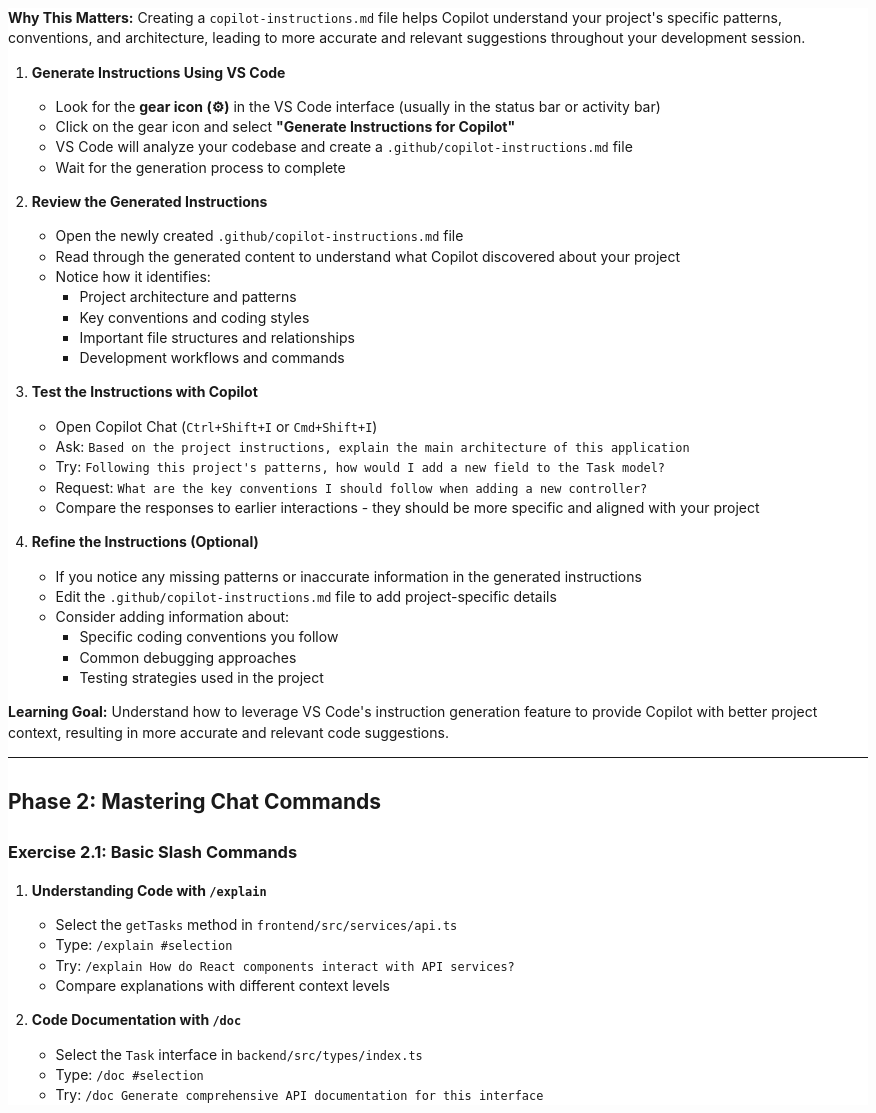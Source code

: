 **Why This Matters:** Creating a `copilot-instructions.md` file helps Copilot understand your project's specific patterns, conventions, and architecture, leading to more accurate and relevant suggestions throughout your development session.

1. **Generate Instructions Using VS Code**
   - Look for the **gear icon (⚙️)** in the VS Code interface (usually in the status bar or activity bar)
   - Click on the gear icon and select **"Generate Instructions for Copilot"**
   - VS Code will analyze your codebase and create a `.github/copilot-instructions.md` file
   - Wait for the generation process to complete

2. **Review the Generated Instructions**
   - Open the newly created `.github/copilot-instructions.md` file
   - Read through the generated content to understand what Copilot discovered about your project
   - Notice how it identifies:
     - Project architecture and patterns
     - Key conventions and coding styles
     - Important file structures and relationships
     - Development workflows and commands

3. **Test the Instructions with Copilot**
   - Open Copilot Chat (`Ctrl+Shift+I` or `Cmd+Shift+I`)
   - Ask: `Based on the project instructions, explain the main architecture of this application`
   - Try: `Following this project's patterns, how would I add a new field to the Task model?`
   - Request: `What are the key conventions I should follow when adding a new controller?`
   - Compare the responses to earlier interactions - they should be more specific and aligned with your project

4. **Refine the Instructions (Optional)**
   - If you notice any missing patterns or inaccurate information in the generated instructions
   - Edit the `.github/copilot-instructions.md` file to add project-specific details
   - Consider adding information about:
     - Specific coding conventions you follow
     - Common debugging approaches
     - Testing strategies used in the project

**Learning Goal:** Understand how to leverage VS Code's instruction generation feature to provide Copilot with better project context, resulting in more accurate and relevant code suggestions.

---

## Phase 2: Mastering Chat Commands

### Exercise 2.1: Basic Slash Commands

1. **Understanding Code with `/explain`**
   - Select the `getTasks` method in `frontend/src/services/api.ts`
   - Type: `/explain #selection`
   - Try: `/explain How do React components interact with API services?`
   - Compare explanations with different context levels

2. **Code Documentation with `/doc`**
   - Select the `Task` interface in `backend/src/types/index.ts`
   - Type: `/doc #selection`
   - Try: `/doc Generate comprehensive API documentation for this interface`
